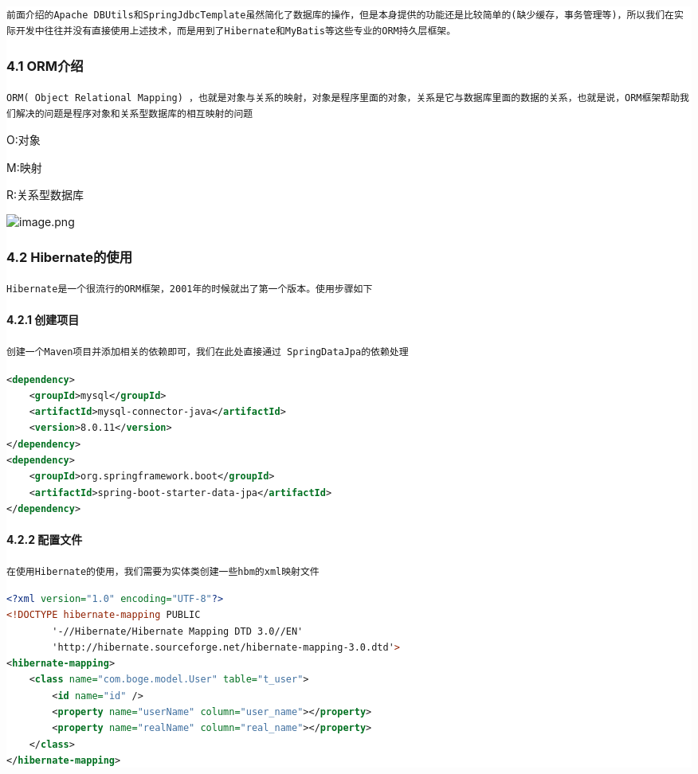 ```
前面介绍的Apache DBUtils和SpringJdbcTemplate虽然简化了数据库的操作，但是本身提供的功能还是比较简单的(缺少缓存，事务管理等)，所以我们在实际开发中往往并没有直接使用上述技术，而是用到了Hibernate和MyBatis等这些专业的ORM持久层框架。
```


### 4.1 ORM介绍

```
ORM( Object Relational Mapping) ，也就是对象与关系的映射，对象是程序里面的对象，关系是它与数据库里面的数据的关系，也就是说，ORM框架帮助我们解决的问题是程序对象和关系型数据库的相互映射的问题
```


O:对象

M:映射

R:关系型数据库

![image.png](https://fynotefile.oss-cn-zhangjiakou.aliyuncs.com/fynote/fyfile/1462/1657172938017/4cfe3e6447fa4bae84ccfa7b6321ed8f.png)

### 4.2 Hibernate的使用

```
Hibernate是一个很流行的ORM框架，2001年的时候就出了第一个版本。使用步骤如下
```


#### 4.2.1 创建项目

```
创建一个Maven项目并添加相关的依赖即可，我们在此处直接通过 SpringDataJpa的依赖处理
```


```xml
<dependency>
    <groupId>mysql</groupId>
    <artifactId>mysql-connector-java</artifactId>
    <version>8.0.11</version>
</dependency>
<dependency>
    <groupId>org.springframework.boot</groupId>
    <artifactId>spring-boot-starter-data-jpa</artifactId>
</dependency>
```

#### 4.2.2 配置文件

```
在使用Hibernate的使用，我们需要为实体类创建一些hbm的xml映射文件
```


```xml
<?xml version="1.0" encoding="UTF-8"?>
<!DOCTYPE hibernate-mapping PUBLIC
        '-//Hibernate/Hibernate Mapping DTD 3.0//EN'
        'http://hibernate.sourceforge.net/hibernate-mapping-3.0.dtd'>
<hibernate-mapping>
    <class name="com.boge.model.User" table="t_user">
        <id name="id" />
        <property name="userName" column="user_name"></property>
        <property name="realName" column="real_name"></property>
    </class>
</hibernate-mapping>
```
